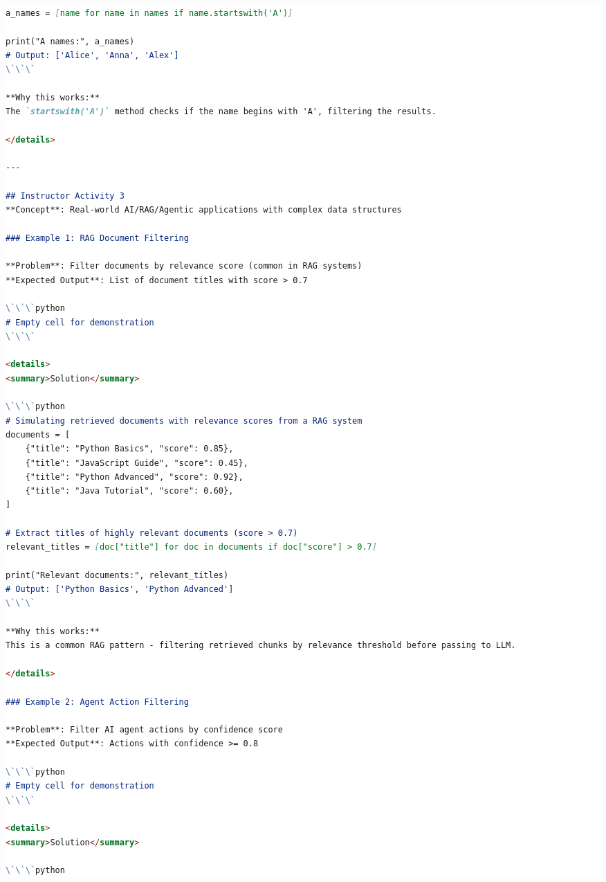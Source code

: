 ```markdown
a_names = [name for name in names if name.startswith('A')]

print("A names:", a_names)
# Output: ['Alice', 'Anna', 'Alex']
\`\`\`

**Why this works:**
The `startswith('A')` method checks if the name begins with 'A', filtering the results.

</details>

---

## Instructor Activity 3
**Concept**: Real-world AI/RAG/Agentic applications with complex data structures

### Example 1: RAG Document Filtering

**Problem**: Filter documents by relevance score (common in RAG systems)
**Expected Output**: List of document titles with score > 0.7

\`\`\`python
# Empty cell for demonstration
\`\`\`

<details>
<summary>Solution</summary>

\`\`\`python
# Simulating retrieved documents with relevance scores from a RAG system
documents = [
    {"title": "Python Basics", "score": 0.85},
    {"title": "JavaScript Guide", "score": 0.45},
    {"title": "Python Advanced", "score": 0.92},
    {"title": "Java Tutorial", "score": 0.60},
]

# Extract titles of highly relevant documents (score > 0.7)
relevant_titles = [doc["title"] for doc in documents if doc["score"] > 0.7]

print("Relevant documents:", relevant_titles)
# Output: ['Python Basics', 'Python Advanced']
\`\`\`

**Why this works:**
This is a common RAG pattern - filtering retrieved chunks by relevance threshold before passing to LLM.

</details>

### Example 2: Agent Action Filtering

**Problem**: Filter AI agent actions by confidence score
**Expected Output**: Actions with confidence >= 0.8

\`\`\`python
# Empty cell for demonstration
\`\`\`

<details>
<summary>Solution</summary>

\`\`\`python
```